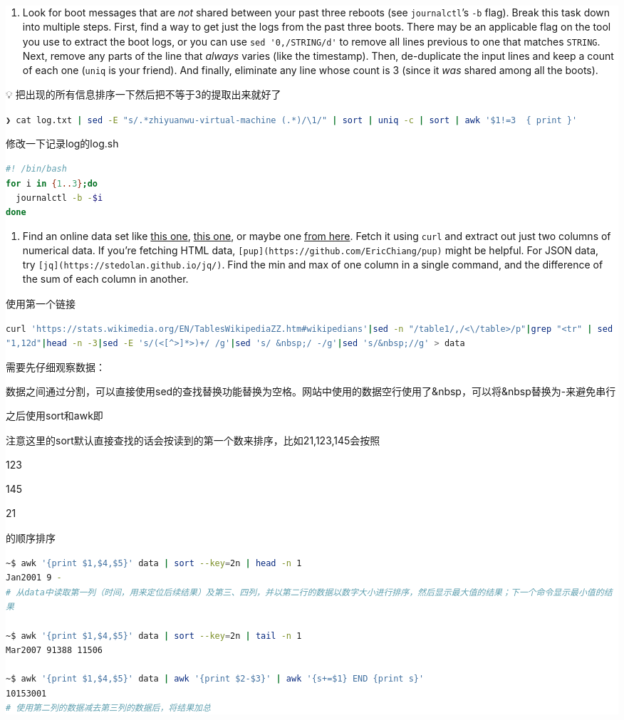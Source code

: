 1.  Look for boot messages that are *not* shared between your past three reboots (see `journalctl`’s `-b` flag). Break this task down into multiple steps. First, find a way to get just the logs from the past three boots. There may be an applicable flag on the tool you use to extract the boot logs, or you can use `sed '0,/STRING/d'` to remove all lines previous to one that matches `STRING`. Next, remove any parts of the line that *always* varies (like the timestamp). Then, de-duplicate the input lines and keep a count of each one (`uniq` is your friend). And finally, eliminate any line whose count is 3 (since it *was* shared among all the boots).

<aside>
💡 把出现的所有信息排序一下然后把不等于3的提取出来就好了

</aside>

```bash
❯ cat log.txt | sed -E "s/.*zhiyuanwu-virtual-machine (.*)/\1/" | sort | uniq -c | sort | awk '$1!=3  { print }'
```

修改一下记录log的log.sh

```bash
#! /bin/bash
for i in {1..3};do
  journalctl -b -$i
done
```

1. Find an online data set like [this one](https://stats.wikimedia.org/EN/TablesWikipediaZZ.htm), [this one](https://ucr.fbi.gov/crime-in-the-u.s/2016/crime-in-the-u.s.-2016/topic-pages/tables/table-1), or maybe one [from here](https://www.springboard.com/blog/data-science/free-public-data-sets-data-science-project/). Fetch it using `curl` and extract out just two columns of numerical data. If you’re fetching HTML data, `[pup](https://github.com/EricChiang/pup)` might be helpful. For JSON data, try `[jq](https://stedolan.github.io/jq/)`. Find the min and max of one column in a single command, and the difference of the sum of each column in another.

使用第一个链接

```bash
curl 'https://stats.wikimedia.org/EN/TablesWikipediaZZ.htm#wikipedians'|sed -n "/table1/,/<\/table>/p"|grep "<tr" | sed "1,12d"|head -n -3|sed -E 's/(<[^>]*>)+/ /g'|sed 's/ &nbsp;/ -/g'|sed 's/&nbsp;//g' > data
```

需要先仔细观察数据：

数据之间通过<tag>分割，可以直接使用sed的查找替换功能替换为空格。网站中使用的数据空行使用了&nbsp，可以将&nbsp替换为-来避免串行

之后使用sort和awk即

注意这里的sort默认直接查找的话会按读到的第一个数来排序，比如21,123,145会按照

123

145

21

的顺序排序

```bash
~$ awk '{print $1,$4,$5}' data | sort --key=2n | head -n 1
Jan2001 9 -
# 从data中读取第一列（时间，用来定位后续结果）及第三、四列，并以第二行的数据以数字大小进行排序，然后显示最大值的结果；下一个命令显示最小值的结果

~$ awk '{print $1,$4,$5}' data | sort --key=2n | tail -n 1
Mar2007 91388 11506

~$ awk '{print $1,$4,$5}' data | awk '{print $2-$3}' | awk '{s+=$1} END {print s}'
10153001
# 使用第二列的数据减去第三列的数据后，将结果加总
```